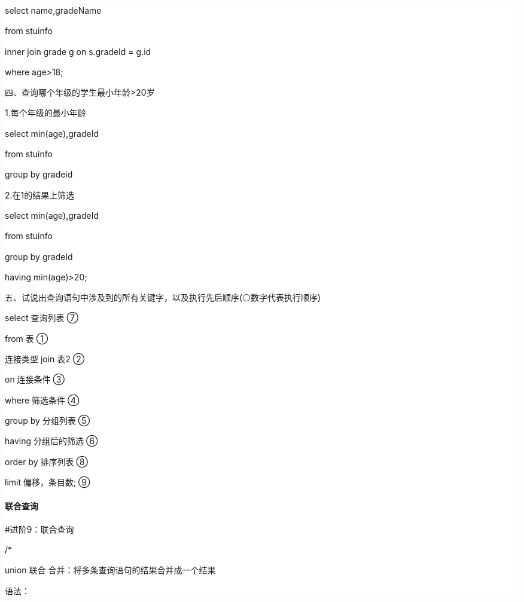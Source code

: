 select name,gradeName

from stuinfo

inner join grade g on s.gradeId = g.id

where age>18;



四、查询哪个年级的学生最小年龄>20岁

1.每个年级的最小年龄

select min(age),gradeId

from stuinfo

group by gradeid

2.在1的结果上筛选

select min(age),gradeId

from stuinfo

group by gradeId

having min(age)>20;



五、试说出查询语句中涉及到的所有关键字，以及执行先后顺序(⚪数字代表执行顺序)

select 查询列表						   ⑦

from 表										①

连接类型 join 表2					    ②

on 连接条件								③

where 筛选条件						  ④

group by 分组列表					 ⑤

having 分组后的筛选				 ⑥

order by 排序列表					  ⑧

limit 偏移，条目数; 				   ⑨





#### 联合查询

#进阶9：联合查询

/*

union 联合 合并：将多条查询语句的结果合并成一个结果



语法：
